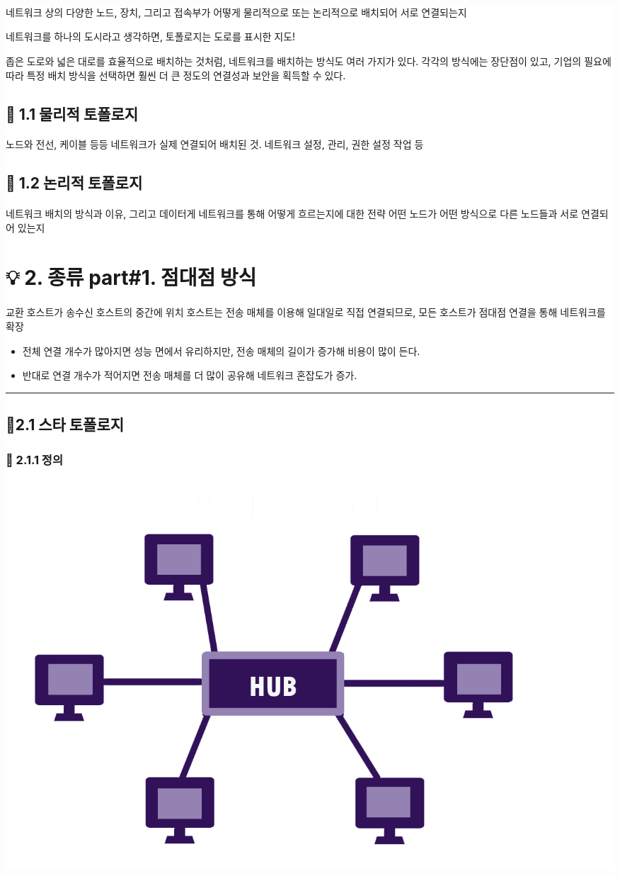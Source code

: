 네트워크 상의 다양한 노드, 장치, 그리고 접속부가 어떻게 물리적으로 또는 논리적으로 배치되어 서로 연결되는지

네트워크를 하나의 도시라고 생각하면, 토폴로지는 도로를 표시한 지도!

좁은 도로와 넓은 대로를 효율적으로 배치하는 것처럼, 네트워크를 배치하는 방식도 여러 가지가 있다. 각각의 방식에는 장단점이 있고, 기업의 필요에 따라 특정 배치 방식을 선택하면 훨씬 더 큰 정도의 연결성과 보안을 획득할 수 있다.

## 📌 **1.1 물리적 토폴로지**

노드와 전선, 케이블 등등 네트워크가 실제 연결되어 배치된 것.
네트워크 설정, 관리, 권한 설정 작업 등

## 📌 **1.2 논리적 토폴로지**

네트워크 배치의 방식과 이유, 그리고 데이터게 네트워크를 통해 어떻게 흐르는지에 대한 전략
어떤 노드가 어떤 방식으로 다른 노드들과 서로 연결되어 있는지

# 💡 **2. 종류 part#1. 점대점 방식**

교환 호스트가 송수신 호스트의 중간에 위치
호스트는 전송 매체를 이용해 일대일로 직접 연결되므로, 모든 호스트가 점대점 연결을 통해 네트워크를 확장

- 전체 연결 개수가 많아지면 성능 면에서 유리하지만, 전송 매체의 길이가 증가해 비용이 많이 든다.

- 반대로 연결 개수가 적어지면 전송 매체를 더 많이 공유해 네트워크 혼잡도가 증가. 

___________________

## 📌**2.1 스타 토폴로지**

### 🌈 2.1.1 정의

<img src ="img/network_topology_1.png" >
